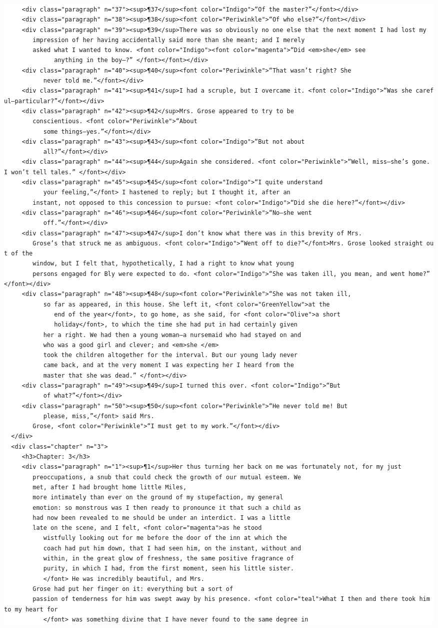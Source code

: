          <div class="paragraph" n="37"><sup>¶37</sup><font color="Indigo">“Of the master?”</font></div>
         <div class="paragraph" n="38"><sup>¶38</sup><font color="Periwinkle">“Of who else?”</font></div>
         <div class="paragraph" n="39"><sup>¶39</sup>There was so obviously no one else that the next moment I had lost my
            impression of her having accidentally said more than she meant; and I merely
            asked what I wanted to know. <font color="Indigo"><font color="magenta">“Did <em>she</em> see
                  anything in the boy—?” </font></font></div>
         <div class="paragraph" n="40"><sup>¶40</sup><font color="Periwinkle">“That wasn’t right? She
               never told me.”</font></div>
         <div class="paragraph" n="41"><sup>¶41</sup>I had a scruple, but I overcame it. <font color="Indigo">“Was she careful—particular?”</font></div>
         <div class="paragraph" n="42"><sup>¶42</sup>Mrs. Grose appeared to try to be
            conscientious. <font color="Periwinkle">“About
               some things—yes.”</font></div>
         <div class="paragraph" n="43"><sup>¶43</sup><font color="Indigo">“But not about
               all?”</font></div>
         <div class="paragraph" n="44"><sup>¶44</sup>Again she considered. <font color="Periwinkle">“Well, miss—she’s gone. I won’t tell tales.” </font></div>
         <div class="paragraph" n="45"><sup>¶45</sup><font color="Indigo">“I quite understand
               your feeling,”</font> I hastened to reply; but I thought it, after an
            instant, not opposed to this concession to pursue: <font color="Indigo">“Did she die here?”</font></div>
         <div class="paragraph" n="46"><sup>¶46</sup><font color="Periwinkle">“No—she went
               off.”</font></div>
         <div class="paragraph" n="47"><sup>¶47</sup>I don’t know what there was in this brevity of Mrs.
            Grose’s that struck me as ambiguous. <font color="Indigo">“Went off to die?”</font>Mrs. Grose looked straight out of the
            window, but I felt that, hypothetically, I had a right to know what young
            persons engaged for Bly were expected to do. <font color="Indigo">“She was taken ill, you mean, and went home?” </font></div>
         <div class="paragraph" n="48"><sup>¶48</sup><font color="Periwinkle">“She was not taken ill,
               so far as appeared, in this house. She left it, <font color="GreenYellow">at the
                  end of the year</font>, to go home, as she said, for <font color="Olive">a short
                  holiday</font>, to which the time she had put in had certainly given
               her a right. We had then a young woman—a nursemaid who had stayed on and
               who was a good girl and clever; and <em>she </em>
               took the children altogether for the interval. But our young lady never
               came back, and at the very moment I was expecting her I heard from the
               master that she was dead.” </font></div>
         <div class="paragraph" n="49"><sup>¶49</sup>I turned this over. <font color="Indigo">“But
               of what?”</font></div>
         <div class="paragraph" n="50"><sup>¶50</sup><font color="Periwinkle">“He never told me! But
               please, miss,”</font> said Mrs.
            Grose, <font color="Periwinkle">“I must get to my work.”</font></div>
      </div>
      <div class="chapter" n="3">
         <h3>Chapter: 3</h3>
         <div class="paragraph" n="1"><sup>¶1</sup>Her thus turning her back on me was fortunately not, for my just
            preoccupations, a snub that could check the growth of our mutual esteem. We
            met, after I had brought home little Miles,
            more intimately than ever on the ground of my stupefaction, my general
            emotion: so monstrous was I then ready to pronounce it that such a child as
            had now been revealed to me should be under an interdict. I was a little
            late on the scene, and I felt, <font color="magenta">as he stood
               wistfully looking out for me before the door of the inn at which the
               coach had put him down, that I had seen him, on the instant, without and
               within, in the great glow of freshness, the same positive fragrance of
               purity, in which I had, from the first moment, seen his little sister.
               </font> He was incredibly beautiful, and Mrs.
            Grose had put her finger on it: everything but a sort of
            passion of tenderness for him was swept away by his presence. <font color="teal">What I then and there took him to my heart for
               </font> was something divine that I have never found to the same degree in